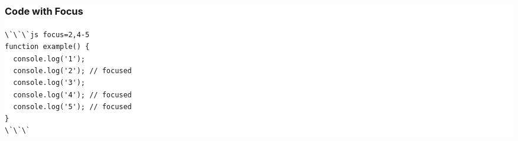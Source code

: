 ### Code with Focus
```mdx
\`\`\`js focus=2,4-5
function example() {
  console.log('1');
  console.log('2'); // focused
  console.log('3');
  console.log('4'); // focused
  console.log('5'); // focused
}
\`\`\`
```
